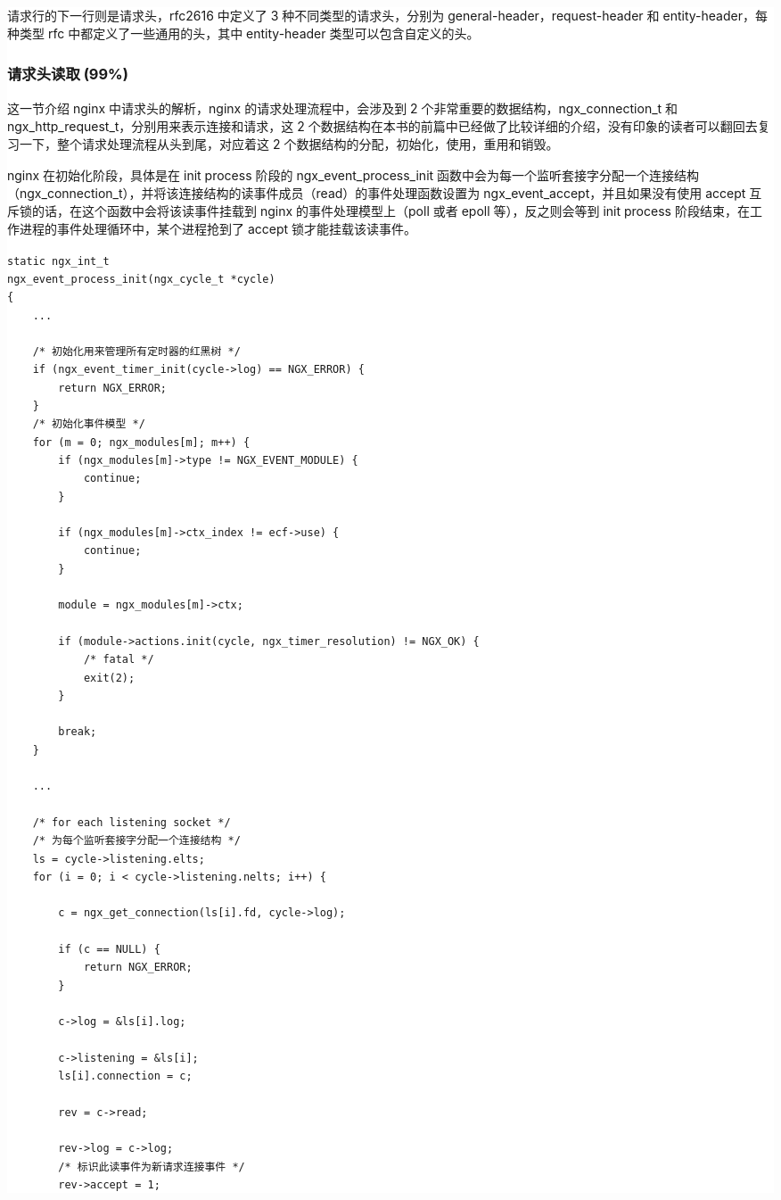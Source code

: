 请求行的下一行则是请求头，rfc2616 中定义了 3 种不同类型的请求头，分别为 general-header，request-header 和 entity-header，每种类型 rfc 中都定义了一些通用的头，其中 entity-header 类型可以包含自定义的头。

### 请求头读取 (99%)

这一节介绍 nginx 中请求头的解析，nginx 的请求处理流程中，会涉及到 2 个非常重要的数据结构，ngx_connection_t 和 ngx_http_request_t，分别用来表示连接和请求，这 2 个数据结构在本书的前篇中已经做了比较详细的介绍，没有印象的读者可以翻回去复习一下，整个请求处理流程从头到尾，对应着这 2 个数据结构的分配，初始化，使用，重用和销毁。

nginx 在初始化阶段，具体是在 init process 阶段的 ngx_event_process_init 函数中会为每一个监听套接字分配一个连接结构（ngx_connection_t），并将该连接结构的读事件成员（read）的事件处理函数设置为 ngx_event_accept，并且如果没有使用 accept 互斥锁的话，在这个函数中会将该读事件挂载到 nginx 的事件处理模型上（poll 或者 epoll 等），反之则会等到 init process 阶段结束，在工作进程的事件处理循环中，某个进程抢到了 accept 锁才能挂载该读事件。

```
static ngx_int_t
ngx_event_process_init(ngx_cycle_t *cycle)
{
    ...

    /* 初始化用来管理所有定时器的红黑树 */
    if (ngx_event_timer_init(cycle->log) == NGX_ERROR) {
        return NGX_ERROR;
    }
    /* 初始化事件模型 */
    for (m = 0; ngx_modules[m]; m++) {
        if (ngx_modules[m]->type != NGX_EVENT_MODULE) {
            continue;
        }

        if (ngx_modules[m]->ctx_index != ecf->use) {
            continue;
        }

        module = ngx_modules[m]->ctx;

        if (module->actions.init(cycle, ngx_timer_resolution) != NGX_OK) {
            /* fatal */
            exit(2);
        }

        break;
    }

    ...

    /* for each listening socket */
    /* 为每个监听套接字分配一个连接结构 */
    ls = cycle->listening.elts;
    for (i = 0; i < cycle->listening.nelts; i++) {

        c = ngx_get_connection(ls[i].fd, cycle->log);

        if (c == NULL) {
            return NGX_ERROR;
        }

        c->log = &ls[i].log;

        c->listening = &ls[i];
        ls[i].connection = c;

        rev = c->read;

        rev->log = c->log;
        /* 标识此读事件为新请求连接事件 */
        rev->accept = 1;
```